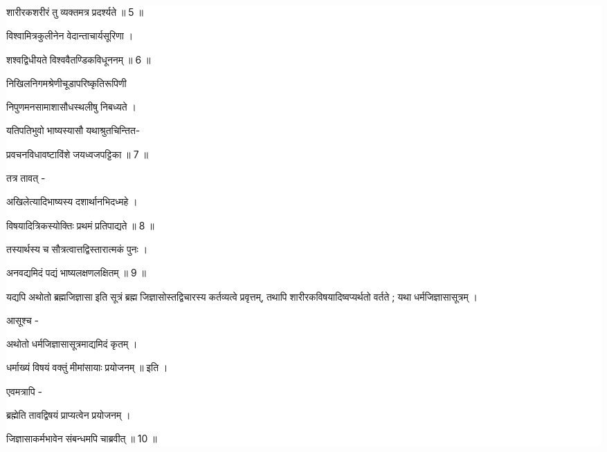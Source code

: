 
शारीरकशरीरं तु व्यक्तमत्र प्रदर्श्यते ॥ 5 ॥



विश्वामित्रकुलीनेन वेदान्ताचार्यसूरिणा ।



शश्वद्विधीयते विश्ववैतण्डिकविधूननम् ॥ 6 ॥



निखिलनिगमश्रेणीचूडापरिष्कृतिरूपिणी



निपुणमनसामाशासौधस्थलीषु निबध्यते ।



यतिपतिभुवो भाष्यस्यासौ यथाश्रुतचिन्तित-



प्रवचनविधावष्टाविंशे जयध्वजपट्टिका ॥ 7 ॥



तत्र तावत् -



अखिलेत्यादिभाष्यस्य दशार्थानभिदध्महे ।



विषयादित्रिकस्योक्तिः प्रथमं प्रतिपाद्यते ॥ 8 ॥



तस्यार्थस्य च सौत्रत्वात्तद्विस्तारात्मकं पुनः ।



अनवद्यमिदं पद्यं भाष्यलक्षणलक्षितम् ॥ 9 ॥



यद्यपि अथोतो ब्रह्मजिज्ञासा इति सूत्रं ब्रह्म जिज्ञासोस्तद्विचारस्य कर्तव्यत्वे प्रवृत्तम्, तथापि शारीरकविषयादिष्वप्यर्थतो वर्तते ; यथा धर्मजिज्ञासासूत्रम् ।



आसूश्च -



अथोतो धर्मजिज्ञासासूत्रमाद्यमिदं कृतम् ।



धर्माख्यं विषयं वक्तुं मीमांसायाः प्रयोजनम् ॥ इति ।



एवमत्रापि -



ब्रह्मेति तावद्विषयं प्राप्यत्वेन प्रयोजनम् ।



जिज्ञासाकर्मभावेन संबन्धमपि चाब्रवीत् ॥ 10 ॥
